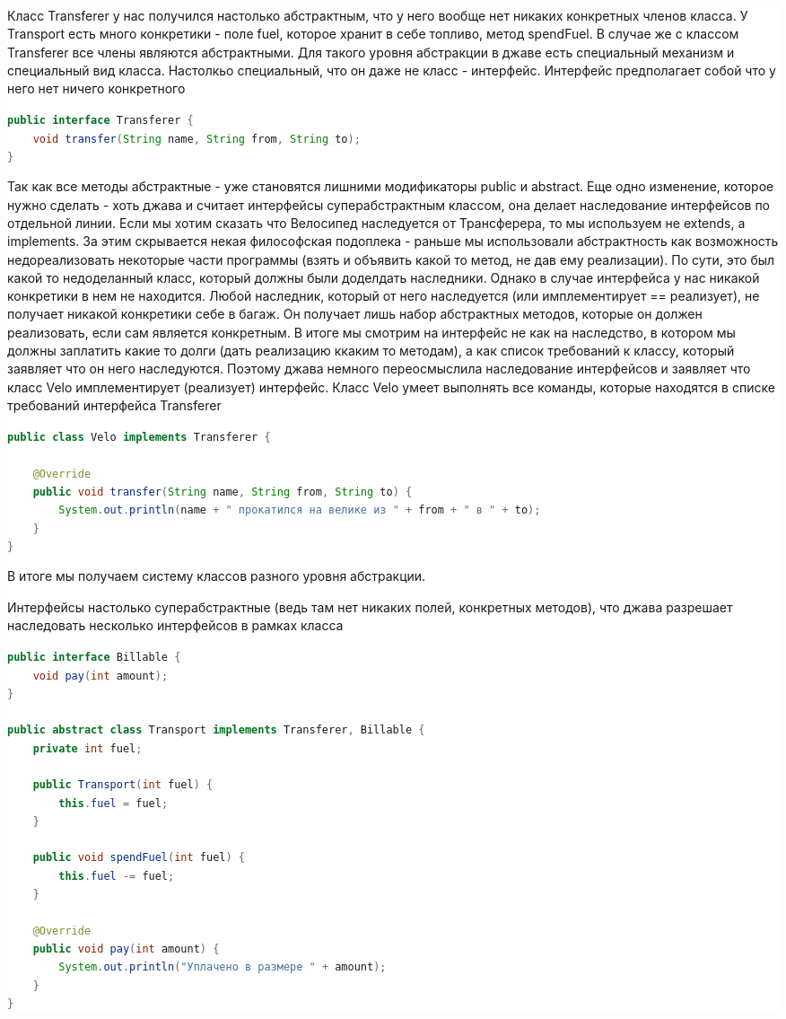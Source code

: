 Класс Transferer у нас получился настолько абстрактным, что у него вообще нет никаких конкретных членов класса. У Transport есть много конкретики - поле fuel, которое хранит в себе топливо, метод spendFuel. В случае же с классом Transferer все члены являются абстрактными. Для такого уровня абстракции в джаве есть специальный механизм и специальный вид класса. Настолкьо специальный, что он даже не класс - интерфейс. Интерфейс предполагает собой что у него нет ничего конкретного
```java
public interface Transferer {
    void transfer(String name, String from, String to);
}
```
Так как все методы абстрактные - уже становятся лишними модификаторы public и abstract. Еще одно изменение, которое нужно сделать - хоть джава и считает интерфейсы суперабстрактным классом, она делает наследование интерфейсов по отдельной линии. Если мы хотим сказать что Велосипед наследуется от Трансферера, то мы используем не extends, а implements. За этим скрывается некая философская подоплека - раньше мы использовали абстрактность как возможность недореализовать некоторые части программы (взять и объявить какой то метод, не дав ему реализации). По сути, это был какой то недоделанный класс, который должны были доделдать наследники. Однако в случае интерфейса у нас никакой конкретики в нем не находится. Любой наследник, который от него наследуется (или имплементирует == реализует), не получает никакой конкретики себе в багаж. Он получает лишь набор абстрактных методов, которые он должен реализовать, если сам является конкретным. В итоге мы смотрим на интерфейс не как на наследство, в котором мы должны заплатить какие то долги (дать реализацию ккаким то методам), а как список требований к классу, который заявляет что он него наследуются. Поэтому джава немного переосмыслила наследование интерфейсов и заявляет что класс Velo имплементирует (реализует) интерфейс. Класс Velo умеет выполнять все команды, которые находятся в списке требований интерфейса Transferer
```java
public class Velo implements Transferer {

    @Override
    public void transfer(String name, String from, String to) {
        System.out.println(name + " прокатился на велике из " + from + " в " + to);
    }
}
```
В итоге мы получаем систему классов разного уровня абстракции.

Интерфейсы настолько суперабстрактные (ведь там нет никаких полей, конкретных методов), что джава разрешает наследовать несколько интерфейсов в рамках класса
```java
public interface Billable {
    void pay(int amount);
}

public abstract class Transport implements Transferer, Billable {
    private int fuel;

    public Transport(int fuel) {
        this.fuel = fuel;
    }

    public void spendFuel(int fuel) {
        this.fuel -= fuel;
    }

    @Override
    public void pay(int amount) {
        System.out.println("Уплачено в размере " + amount);
    }
}
```
